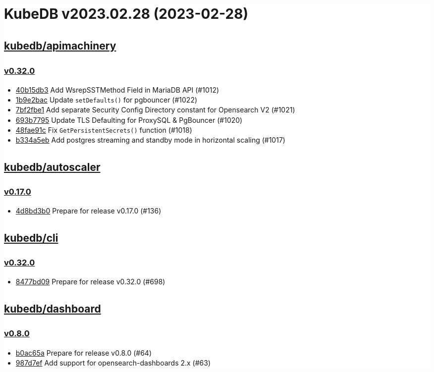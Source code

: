 # KubeDB v2023.02.28 (2023-02-28)


## [kubedb/apimachinery](https://github.com/kubedb/apimachinery)

### [v0.32.0](https://github.com/kubedb/apimachinery/releases/tag/v0.32.0)

- [40b15db3](https://github.com/kubedb/apimachinery/commit/40b15db3) Add WsrepSSTMethod Field in MariaDB API (#1012)
- [1b9e2bac](https://github.com/kubedb/apimachinery/commit/1b9e2bac) Update `setDefaults()` for pgbouncer (#1022)
- [7bf2fbe1](https://github.com/kubedb/apimachinery/commit/7bf2fbe1) Add separate Security Config Directory constant for Opensearch V2 (#1021)
- [693b7795](https://github.com/kubedb/apimachinery/commit/693b7795) Update TLS Defaulting for ProxySQL & PgBouncer (#1020)
- [48fae91c](https://github.com/kubedb/apimachinery/commit/48fae91c) Fix `GetPersistentSecrets()` function (#1018)
- [b334a5eb](https://github.com/kubedb/apimachinery/commit/b334a5eb) Add postgres streaming and standby mode in horizontal scaling (#1017)



## [kubedb/autoscaler](https://github.com/kubedb/autoscaler)

### [v0.17.0](https://github.com/kubedb/autoscaler/releases/tag/v0.17.0)

- [4d8bd3b0](https://github.com/kubedb/autoscaler/commit/4d8bd3b0) Prepare for release v0.17.0 (#136)



## [kubedb/cli](https://github.com/kubedb/cli)

### [v0.32.0](https://github.com/kubedb/cli/releases/tag/v0.32.0)

- [8477bd09](https://github.com/kubedb/cli/commit/8477bd09) Prepare for release v0.32.0 (#698)



## [kubedb/dashboard](https://github.com/kubedb/dashboard)

### [v0.8.0](https://github.com/kubedb/dashboard/releases/tag/v0.8.0)

- [b0ac65a](https://github.com/kubedb/dashboard/commit/b0ac65a) Prepare for release v0.8.0 (#64)
- [987d7ef](https://github.com/kubedb/dashboard/commit/987d7ef) Add support for opensearch-dashboards 2.x (#63)
